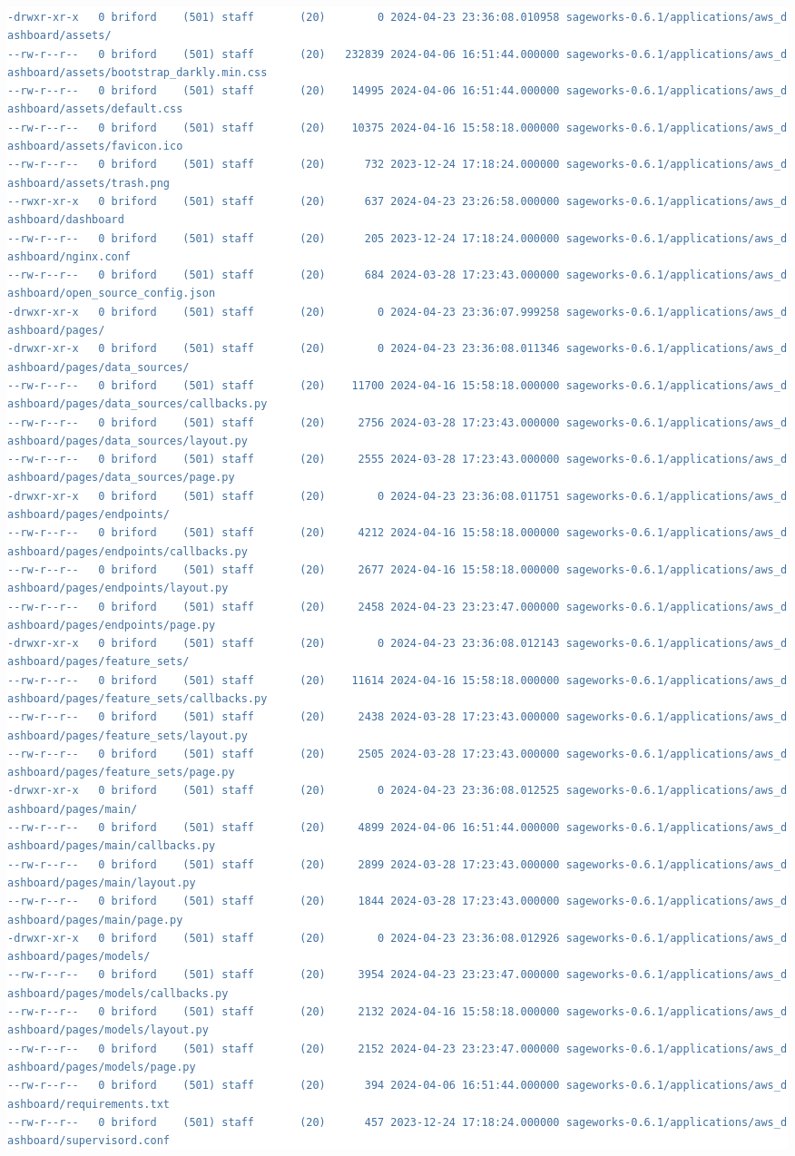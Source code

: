 ```diff
-drwxr-xr-x   0 briford    (501) staff       (20)        0 2024-04-23 23:36:08.010958 sageworks-0.6.1/applications/aws_dashboard/assets/
--rw-r--r--   0 briford    (501) staff       (20)   232839 2024-04-06 16:51:44.000000 sageworks-0.6.1/applications/aws_dashboard/assets/bootstrap_darkly.min.css
--rw-r--r--   0 briford    (501) staff       (20)    14995 2024-04-06 16:51:44.000000 sageworks-0.6.1/applications/aws_dashboard/assets/default.css
--rw-r--r--   0 briford    (501) staff       (20)    10375 2024-04-16 15:58:18.000000 sageworks-0.6.1/applications/aws_dashboard/assets/favicon.ico
--rw-r--r--   0 briford    (501) staff       (20)      732 2023-12-24 17:18:24.000000 sageworks-0.6.1/applications/aws_dashboard/assets/trash.png
--rwxr-xr-x   0 briford    (501) staff       (20)      637 2024-04-23 23:26:58.000000 sageworks-0.6.1/applications/aws_dashboard/dashboard
--rw-r--r--   0 briford    (501) staff       (20)      205 2023-12-24 17:18:24.000000 sageworks-0.6.1/applications/aws_dashboard/nginx.conf
--rw-r--r--   0 briford    (501) staff       (20)      684 2024-03-28 17:23:43.000000 sageworks-0.6.1/applications/aws_dashboard/open_source_config.json
-drwxr-xr-x   0 briford    (501) staff       (20)        0 2024-04-23 23:36:07.999258 sageworks-0.6.1/applications/aws_dashboard/pages/
-drwxr-xr-x   0 briford    (501) staff       (20)        0 2024-04-23 23:36:08.011346 sageworks-0.6.1/applications/aws_dashboard/pages/data_sources/
--rw-r--r--   0 briford    (501) staff       (20)    11700 2024-04-16 15:58:18.000000 sageworks-0.6.1/applications/aws_dashboard/pages/data_sources/callbacks.py
--rw-r--r--   0 briford    (501) staff       (20)     2756 2024-03-28 17:23:43.000000 sageworks-0.6.1/applications/aws_dashboard/pages/data_sources/layout.py
--rw-r--r--   0 briford    (501) staff       (20)     2555 2024-03-28 17:23:43.000000 sageworks-0.6.1/applications/aws_dashboard/pages/data_sources/page.py
-drwxr-xr-x   0 briford    (501) staff       (20)        0 2024-04-23 23:36:08.011751 sageworks-0.6.1/applications/aws_dashboard/pages/endpoints/
--rw-r--r--   0 briford    (501) staff       (20)     4212 2024-04-16 15:58:18.000000 sageworks-0.6.1/applications/aws_dashboard/pages/endpoints/callbacks.py
--rw-r--r--   0 briford    (501) staff       (20)     2677 2024-04-16 15:58:18.000000 sageworks-0.6.1/applications/aws_dashboard/pages/endpoints/layout.py
--rw-r--r--   0 briford    (501) staff       (20)     2458 2024-04-23 23:23:47.000000 sageworks-0.6.1/applications/aws_dashboard/pages/endpoints/page.py
-drwxr-xr-x   0 briford    (501) staff       (20)        0 2024-04-23 23:36:08.012143 sageworks-0.6.1/applications/aws_dashboard/pages/feature_sets/
--rw-r--r--   0 briford    (501) staff       (20)    11614 2024-04-16 15:58:18.000000 sageworks-0.6.1/applications/aws_dashboard/pages/feature_sets/callbacks.py
--rw-r--r--   0 briford    (501) staff       (20)     2438 2024-03-28 17:23:43.000000 sageworks-0.6.1/applications/aws_dashboard/pages/feature_sets/layout.py
--rw-r--r--   0 briford    (501) staff       (20)     2505 2024-03-28 17:23:43.000000 sageworks-0.6.1/applications/aws_dashboard/pages/feature_sets/page.py
-drwxr-xr-x   0 briford    (501) staff       (20)        0 2024-04-23 23:36:08.012525 sageworks-0.6.1/applications/aws_dashboard/pages/main/
--rw-r--r--   0 briford    (501) staff       (20)     4899 2024-04-06 16:51:44.000000 sageworks-0.6.1/applications/aws_dashboard/pages/main/callbacks.py
--rw-r--r--   0 briford    (501) staff       (20)     2899 2024-03-28 17:23:43.000000 sageworks-0.6.1/applications/aws_dashboard/pages/main/layout.py
--rw-r--r--   0 briford    (501) staff       (20)     1844 2024-03-28 17:23:43.000000 sageworks-0.6.1/applications/aws_dashboard/pages/main/page.py
-drwxr-xr-x   0 briford    (501) staff       (20)        0 2024-04-23 23:36:08.012926 sageworks-0.6.1/applications/aws_dashboard/pages/models/
--rw-r--r--   0 briford    (501) staff       (20)     3954 2024-04-23 23:23:47.000000 sageworks-0.6.1/applications/aws_dashboard/pages/models/callbacks.py
--rw-r--r--   0 briford    (501) staff       (20)     2132 2024-04-16 15:58:18.000000 sageworks-0.6.1/applications/aws_dashboard/pages/models/layout.py
--rw-r--r--   0 briford    (501) staff       (20)     2152 2024-04-23 23:23:47.000000 sageworks-0.6.1/applications/aws_dashboard/pages/models/page.py
--rw-r--r--   0 briford    (501) staff       (20)      394 2024-04-06 16:51:44.000000 sageworks-0.6.1/applications/aws_dashboard/requirements.txt
--rw-r--r--   0 briford    (501) staff       (20)      457 2023-12-24 17:18:24.000000 sageworks-0.6.1/applications/aws_dashboard/supervisord.conf
```
